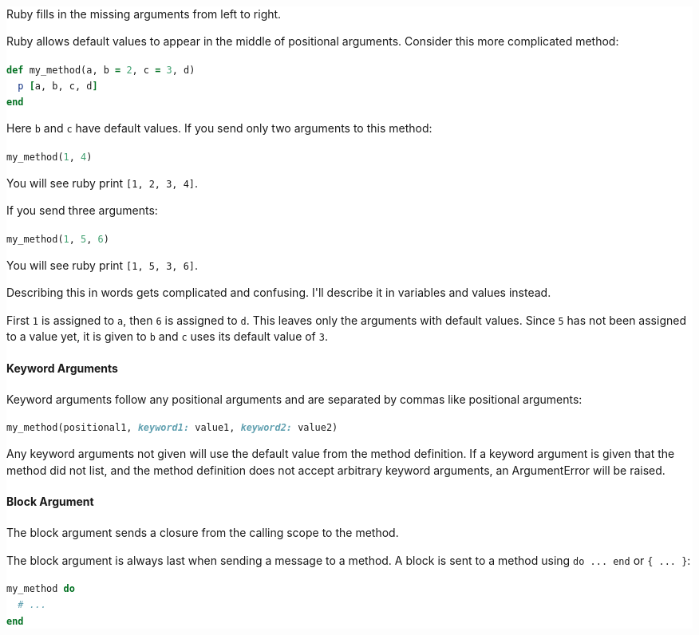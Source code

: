 Ruby fills in the missing arguments from left to right.

Ruby allows default values to appear in the middle of positional
arguments. Consider this more complicated method:


```ruby
def my_method(a, b = 2, c = 3, d)
  p [a, b, c, d]
end
```

Here `b` and `c` have default values. If you send only two arguments to
this method:


```ruby
my_method(1, 4)
```

You will see ruby print `[1, 2, 3, 4]`.

If you send three arguments:


```ruby
my_method(1, 5, 6)
```

You will see ruby print `[1, 5, 3, 6]`.

Describing this in words gets complicated and confusing. I'll describe
it in variables and values instead.

First `1` is assigned to `a`, then `6` is assigned to `d`. This leaves
only the arguments with default values. Since `5` has not been assigned
to a value yet, it is given to `b` and `c` uses its default value of
`3`.

#### Keyword Arguments[](#keyword-arguments)

Keyword arguments follow any positional arguments and are separated by
commas like positional arguments:


```ruby
my_method(positional1, keyword1: value1, keyword2: value2)
```

Any keyword arguments not given will use the default value from the
method definition. If a keyword argument is given that the method did
not list, and the method definition does not accept arbitrary keyword
arguments, an ArgumentError will be raised.

#### Block Argument[](#block-argument)

The block argument sends a closure from the calling scope to the method.

The block argument is always last when sending a message to a method. A
block is sent to a method using `do ... end` or `{ ... }`: 

```ruby
my_method do
  # ...
end
```
